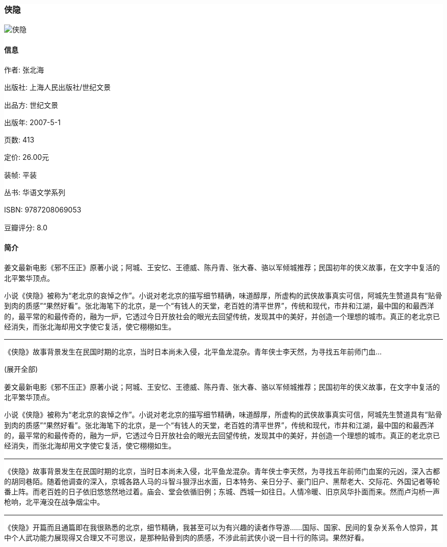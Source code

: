 

### 侠隐

![侠隐](https://img3.doubanio.com/view/subject/l/public/s2542876.jpg)

#### 信息

作者: 张北海 

出版社: 上海人民出版社/世纪文景 

出品方: 世纪文景 

出版年: 2007-5-1 

页数: 413 

定价: 26.00元 

装帧: 平装 

丛书: 华语文学系列 

ISBN: 9787208069053

豆瓣评分: 8.0

#### 简介

姜文最新电影《邪不压正》原著小说；阿城、王安忆、王德威、陈丹青、张大春、骆以军倾城推荐；民国初年的侠义故事，在文字中复活的北平繁华顶点。



小说《侠隐》被称为“老北京的哀悼之作”。小说对老北京的描写细节精确，味道醇厚，所虚构的武侠故事真实可信，阿城先生赞道具有“贴骨到肉的质感”“果然好看”。张北海笔下的北京，是一个“有钱人的天堂，老百姓的清平世界”，传统和现代，市井和江湖，最中国的和最西洋的，最平常的和最传奇的，融为一炉，它透过今日开放社会的眼光去回望传统，发现其中的美好，并创造一个理想的城市。真正的老北京已经消失，而张北海却用文字使它复活，使它栩栩如生。

---------------------------------------------

《侠隐》故事背景发生在民国时期的北京，当时日本尚未入侵，北平鱼龙混杂。青年侠士李天然，为寻找五年前师门血...

(展开全部)

姜文最新电影《邪不压正》原著小说；阿城、王安忆、王德威、陈丹青、张大春、骆以军倾城推荐；民国初年的侠义故事，在文字中复活的北平繁华顶点。



小说《侠隐》被称为“老北京的哀悼之作”。小说对老北京的描写细节精确，味道醇厚，所虚构的武侠故事真实可信，阿城先生赞道具有“贴骨到肉的质感”“果然好看”。张北海笔下的北京，是一个“有钱人的天堂，老百姓的清平世界”，传统和现代，市井和江湖，最中国的和最西洋的，最平常的和最传奇的，融为一炉，它透过今日开放社会的眼光去回望传统，发现其中的美好，并创造一个理想的城市。真正的老北京已经消失，而张北海却用文字使它复活，使它栩栩如生。

---------------------------------------------

《侠隐》故事背景发生在民国时期的北京，当时日本尚未入侵，北平鱼龙混杂。青年侠士李天然，为寻找五年前师门血案的元凶，深入古都的胡同巷陌。随着他调查的深入，京城各路人马的斗智斗狠浮出水面，日本特务、亲日分子、豪门旧户、黑帮老大、交际花、外国记者等轮番上阵。而老百姓的日子依旧悠悠然地过着。庙会、堂会依循旧例；东城、西城一如往日。人情冷暖、旧京风华扑面而来。然而卢沟桥一声枪响，北平淹没在战争烟尘中。

-----------------------------------------------

《侠隐》开篇而且通篇即在我很熟悉的北京，细节精确，我甚至可以为有兴趣的读者作导游……国际、国家、民间的复杂关系令人惊异，其中个人武功能力展现得又合理又不可思议，是那种贴骨到肉的质感，不涉此前武侠小说一目十行的陈词。果然好看。
